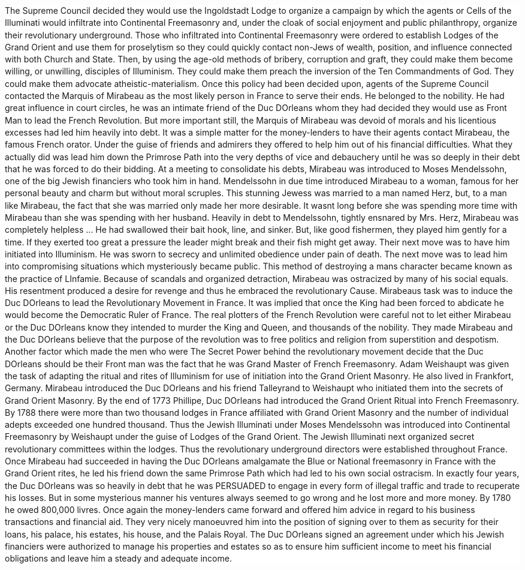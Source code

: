 The Supreme Council decided they would use the Ingoldstadt Lodge to organize a campaign by which the agents or Cells of the Illuminati would infiltrate into Continental Freemasonry and, under the cloak of social enjoyment and public philanthropy, organize their revolutionary underground. Those who infiltrated into Continental Freemasonry were ordered to establish Lodges of the Grand Orient and use them for proselytism so they could quickly contact non-Jews of wealth, position, and influence connected with both Church and State. Then, by using the age-old methods of bribery, corruption and graft, they could make them become willing, or unwilling, disciples of Illuminism. They could make them preach the inversion of the Ten Commandments of God. They could make them advocate atheistic-materialism.
Once this policy had been decided upon, agents of the Supreme Council contacted the Marquis of Mirabeau as the most likely person in France to serve their ends. He belonged to the nobility. He had great influence in court circles, he was an intimate friend of the Duc DOrleans whom they had decided they would use as Front Man to lead the French Revolution. But more important still, the Marquis of Mirabeau was devoid of morals and his licentious excesses had led him heavily into debt.
It was a simple matter for the money-lenders to have their agents contact Mirabeau, the famous French orator. Under the guise of friends and admirers they offered to help him out of his financial difficulties. What they actually did was lead him down the Primrose Path into the very depths of vice and debauchery until he was so deeply in their debt that he was forced to do their bidding. At a meeting to consolidate his debts, Mirabeau was introduced to Moses Mendelssohn, one of the big Jewish financiers who took him in hand. Mendelssohn in due time introduced Mirabeau to a woman, famous for her personal beauty and charm but without moral scruples.
This stunning Jewess was married to a man named Herz, but, to a man like Mirabeau, the fact that she was married only made her more desirable. It wasnt long before she was spending more time with Mirabeau than she was spending with her husband. Heavily in debt to Mendelssohn, tightly ensnared by Mrs. Herz, Mirabeau was completely helpless ... He had swallowed their bait hook, line, and sinker. But, like good fishermen, they played him gently for a time. If they exerted too great a pressure the leader might break and their fish might get away. Their next move was to have him initiated into Illuminism. He was sworn to secrecy and unlimited obedience under pain of death. The next move was to lead him into compromising situations which mysteriously became public. This method of destroying a mans character became known as the practice of LInfamie. Because of scandals and organized detraction, Mirabeau was ostracized by many of his social equals. His resentment produced a desire for revenge and thus he embraced the revolutionary Cause.
Mirabeaus task was to induce the Duc DOrleans to lead the Revolutionary Movement in France. It was implied that once the King had been forced to abdicate he would become the Democratic Ruler of France. The real plotters of the French Revolution were careful not to let either Mirabeau or the Duc DOrleans know they intended to murder the King and Queen, and thousands of the nobility. They made Mirabeau and the Duc DOrleans believe that the purpose of the revolution was to free politics and religion from superstition and despotism. Another factor which made the men who were The Secret Power behind the revolutionary movement decide that the Duc DOrleans should be their Front man was the fact that he was Grand Master of French Freemasonry.
Adam Weishaupt was given the task of adapting the ritual and rites of Illuminism for use of initiation into the Grand Orient Masonry. He also lived in Frankfort, Germany. Mirabeau introduced the Duc DOrleans and his friend Talleyrand to Weishaupt who initiated them into the secrets of Grand Orient Masonry. By the end of 1773 Phillipe, Duc DOrleans had introduced the Grand Orient Ritual into French Freemasonry. By 1788 there were more than two thousand lodges in France affiliated with Grand Orient Masonry and the number of individual adepts exceeded one hundred thousand. Thus the Jewish Illuminati under Moses Mendelssohn was introduced into Continental Freemasonry by Weishaupt under the guise of Lodges of the Grand Orient. The Jewish Illuminati next organized secret revolutionary committees within the lodges. Thus the revolutionary underground directors were established throughout France.
Once Mirabeau had succeeded in having the Duc DOrleans amalgamate the Blue or National freemasonry in France with the Grand Orient rites, he led his friend down the same Primrose Path which had led to his own social ostracism. In exactly four years, the Duc DOrleans was so heavily in debt that he was PERSUADED to engage in every form of illegal traffic and trade to recuperate his losses. But in some mysterious manner his ventures always seemed to go wrong and he lost more and more money.
By 1780 he owed 800,000 livres. Once again the money-lenders came forward and offered him advice in regard to his business transactions and financial aid. They very nicely manoeuvred him into the position of signing over to them as security for their loans, his palace, his estates, his house, and the Palais Royal. The Duc DOrleans signed an agreement under which his Jewish financiers were authorized to manage his properties and estates so as to ensure him sufficient income to meet his financial obligations and leave him a steady and adequate income.